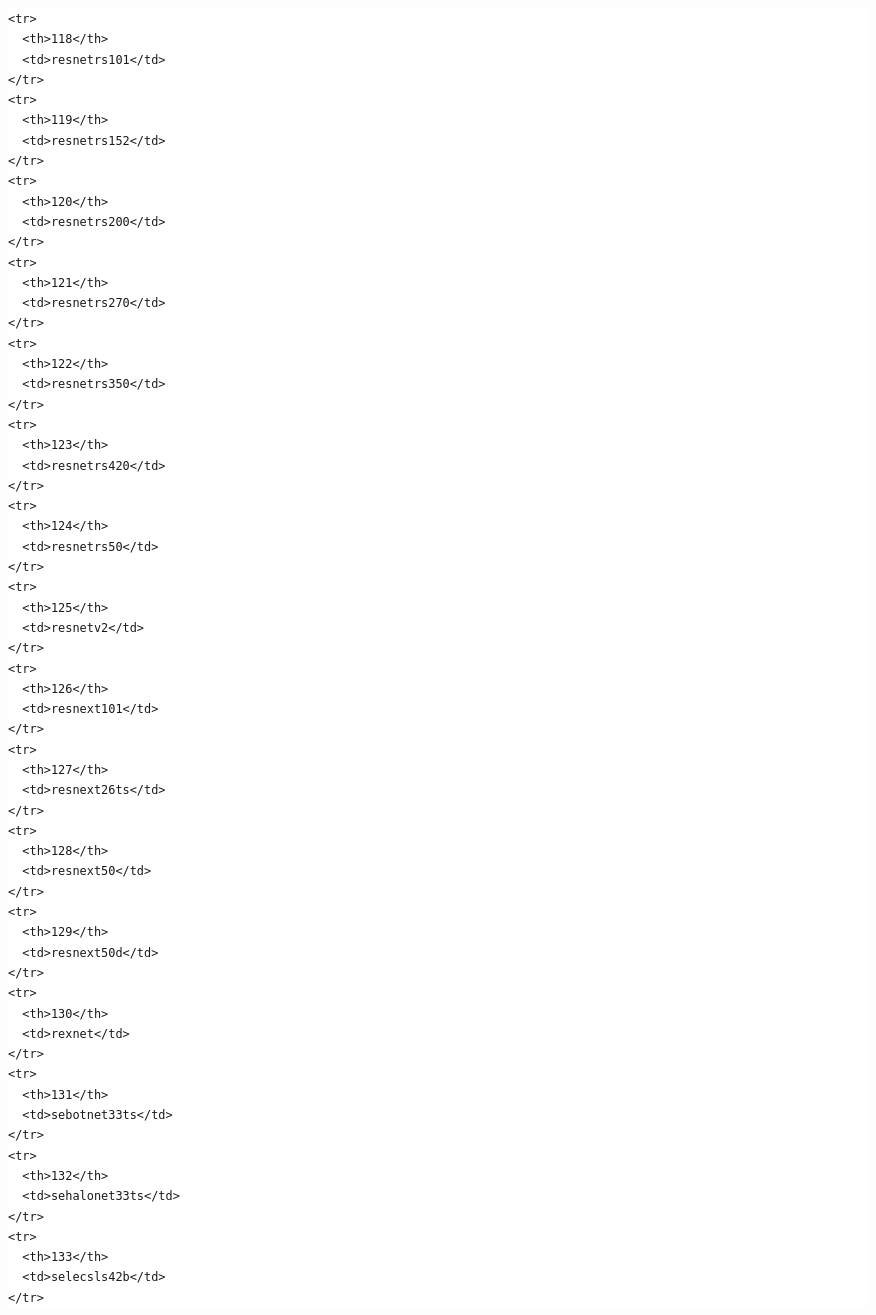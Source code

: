     <tr>
      <th>118</th>
      <td>resnetrs101</td>
    </tr>
    <tr>
      <th>119</th>
      <td>resnetrs152</td>
    </tr>
    <tr>
      <th>120</th>
      <td>resnetrs200</td>
    </tr>
    <tr>
      <th>121</th>
      <td>resnetrs270</td>
    </tr>
    <tr>
      <th>122</th>
      <td>resnetrs350</td>
    </tr>
    <tr>
      <th>123</th>
      <td>resnetrs420</td>
    </tr>
    <tr>
      <th>124</th>
      <td>resnetrs50</td>
    </tr>
    <tr>
      <th>125</th>
      <td>resnetv2</td>
    </tr>
    <tr>
      <th>126</th>
      <td>resnext101</td>
    </tr>
    <tr>
      <th>127</th>
      <td>resnext26ts</td>
    </tr>
    <tr>
      <th>128</th>
      <td>resnext50</td>
    </tr>
    <tr>
      <th>129</th>
      <td>resnext50d</td>
    </tr>
    <tr>
      <th>130</th>
      <td>rexnet</td>
    </tr>
    <tr>
      <th>131</th>
      <td>sebotnet33ts</td>
    </tr>
    <tr>
      <th>132</th>
      <td>sehalonet33ts</td>
    </tr>
    <tr>
      <th>133</th>
      <td>selecsls42b</td>
    </tr>